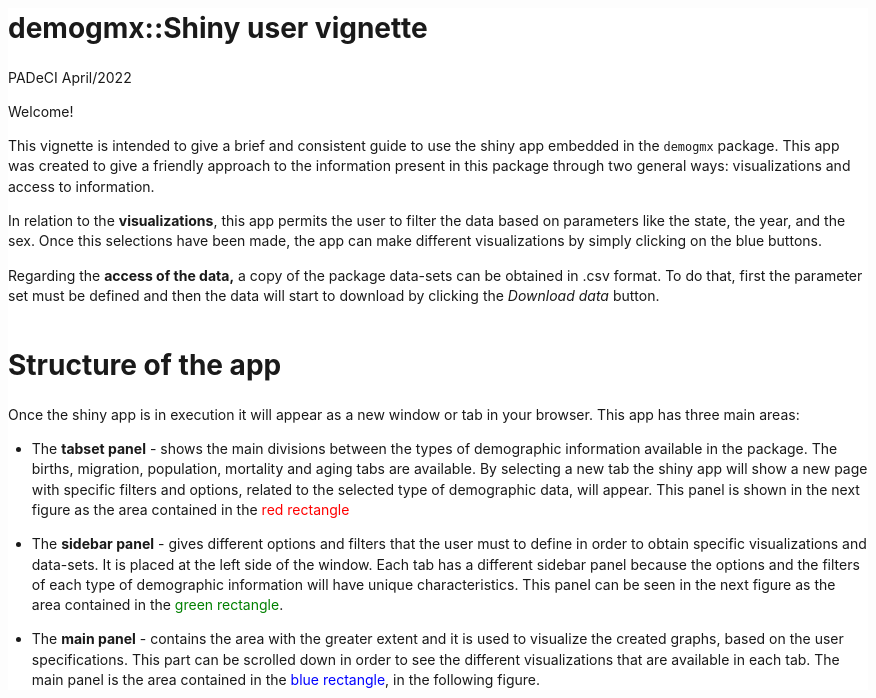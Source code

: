 demogmx::Shiny user vignette
================
PADeCI
April/2022

Welcome!

This vignette is intended to give a brief and consistent guide to use
the shiny app embedded in the `demogmx` package. This app was created to
give a friendly approach to the information present in this package
through two general ways: visualizations and access to information.

In relation to the **visualizations**, this app permits the user to
filter the data based on parameters like the state, the year, and the
sex. Once this selections have been made, the app can make different
visualizations by simply clicking on the blue buttons.

Regarding the **access of the data,** a copy of the package data-sets
can be obtained in .csv format. To do that, first the parameter set must
be defined and then the data will start to download by clicking the
*Download data* button.

# Structure of the app

Once the shiny app is in execution it will appear as a new window or tab
in your browser. This app has three main areas:

-   The **tabset panel** - shows the main divisions between the types of
    demographic information available in the package. The births,
    migration, population, mortality and aging tabs are available. By
    selecting a new tab the shiny app will show a new page with specific
    filters and options, related to the selected type of demographic
    data, will appear. This panel is shown in the next figure as the
    area contained in the <span style="color: red">red rectangle</span>

-   The **sidebar panel** - gives different options and filters that the
    user must to define in order to obtain specific visualizations and
    data-sets. It is placed at the left side of the window. Each tab has
    a different sidebar panel because the options and the filters of
    each type of demographic information will have unique
    characteristics. This panel can be seen in the next figure as the
    area contained in the <span style="color: green">green
    rectangle</span>.

-   The **main panel** - contains the area with the greater extent and
    it is used to visualize the created graphs, based on the user
    specifications. This part can be scrolled down in order to see the
    different visualizations that are available in each tab. The main
    panel is the area contained in the <span style="color: blue">blue
    rectangle</span>, in the following figure.
